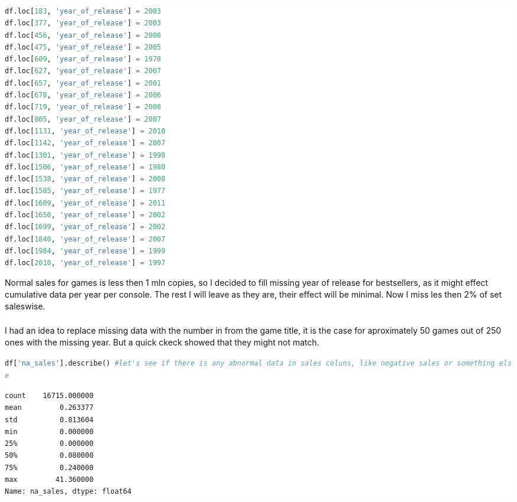 


```python
df.loc[183, 'year_of_release'] = 2003
df.loc[377, 'year_of_release'] = 2003
df.loc[456, 'year_of_release'] = 2008
df.loc[475, 'year_of_release'] = 2005
df.loc[609, 'year_of_release'] = 1978
df.loc[627, 'year_of_release'] = 2007
df.loc[657, 'year_of_release'] = 2001
df.loc[678, 'year_of_release'] = 2006
df.loc[719, 'year_of_release'] = 2008
df.loc[805, 'year_of_release'] = 2007
df.loc[1131, 'year_of_release'] = 2010
df.loc[1142, 'year_of_release'] = 2007
df.loc[1301, 'year_of_release'] = 1998
df.loc[1506, 'year_of_release'] = 1980
df.loc[1538, 'year_of_release'] = 2008
df.loc[1585, 'year_of_release'] = 1977
df.loc[1609, 'year_of_release'] = 2011
df.loc[1650, 'year_of_release'] = 2002
df.loc[1699, 'year_of_release'] = 2002
df.loc[1840, 'year_of_release'] = 2007
df.loc[1984, 'year_of_release'] = 1999
df.loc[2010, 'year_of_release'] = 1997
```

Normal sales for games is less then 1 mln copies, so I decided to fill missing year of release for bestsellers, as it might effect cumulative data per year per console. The rest I will leave as they are, their effect will be minimal. Now I miss les then 2% of set saleswise.
 <br>
<br>I had an idea to replace missing data with the number in from the game title, it is the case for aproximately 50 games out of 250 ones with the missing year. But a quick ckeck showed that they might not match.
 <br>


```python
df['na_sales'].describe() #let's see if there is any abnormal data in sales coluns, like negative sales or something else
```




    count    16715.000000
    mean         0.263377
    std          0.813604
    min          0.000000
    25%          0.000000
    50%          0.080000
    75%          0.240000
    max         41.360000
    Name: na_sales, dtype: float64

